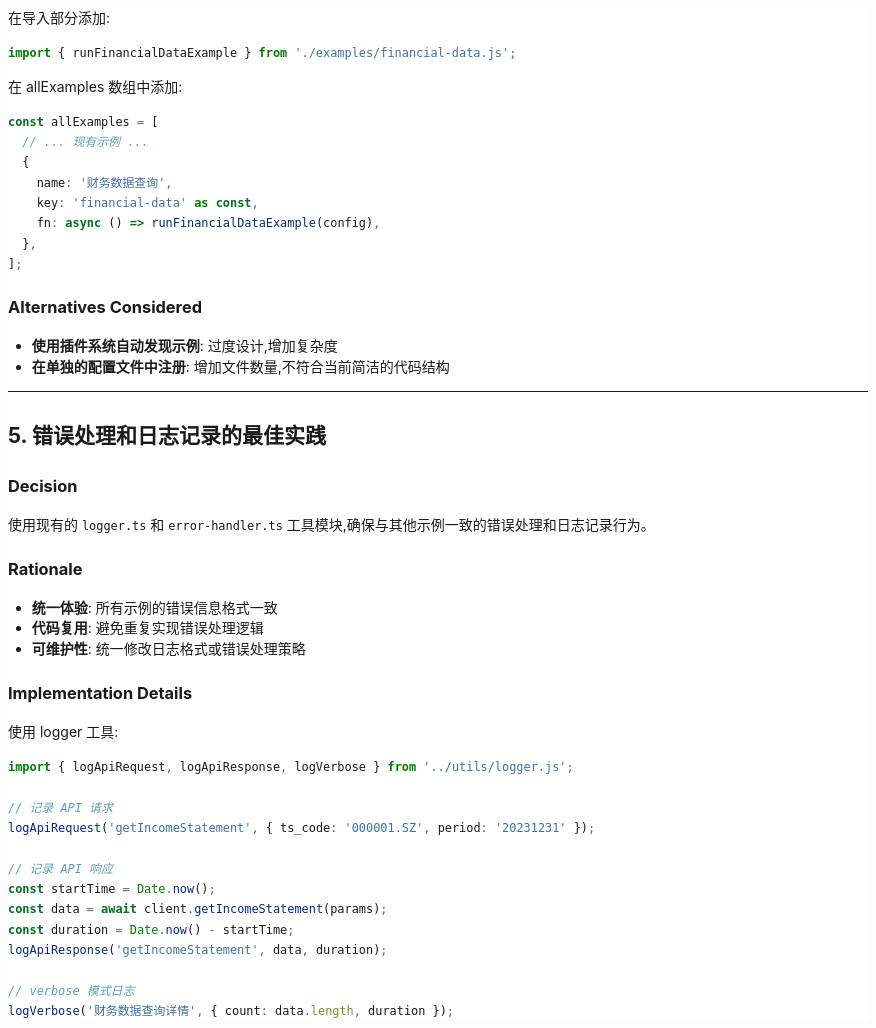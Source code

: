 在导入部分添加:
```typescript
import { runFinancialDataExample } from './examples/financial-data.js';
```

在 allExamples 数组中添加:
```typescript
const allExamples = [
  // ... 现有示例 ...
  {
    name: '财务数据查询',
    key: 'financial-data' as const,
    fn: async () => runFinancialDataExample(config),
  },
];
```

### Alternatives Considered
- **使用插件系统自动发现示例**: 过度设计,增加复杂度
- **在单独的配置文件中注册**: 增加文件数量,不符合当前简洁的代码结构

---

## 5. 错误处理和日志记录的最佳实践

### Decision
使用现有的 `logger.ts` 和 `error-handler.ts` 工具模块,确保与其他示例一致的错误处理和日志记录行为。

### Rationale
- **统一体验**: 所有示例的错误信息格式一致
- **代码复用**: 避免重复实现错误处理逻辑
- **可维护性**: 统一修改日志格式或错误处理策略

### Implementation Details

使用 logger 工具:
```typescript
import { logApiRequest, logApiResponse, logVerbose } from '../utils/logger.js';

// 记录 API 请求
logApiRequest('getIncomeStatement', { ts_code: '000001.SZ', period: '20231231' });

// 记录 API 响应
const startTime = Date.now();
const data = await client.getIncomeStatement(params);
const duration = Date.now() - startTime;
logApiResponse('getIncomeStatement', data, duration);

// verbose 模式日志
logVerbose('财务数据查询详情', { count: data.length, duration });
```

